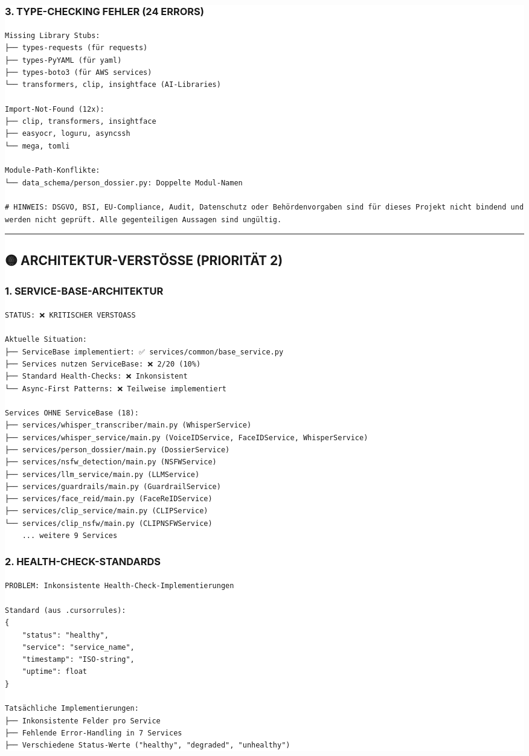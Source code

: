 ### 3. TYPE-CHECKING FEHLER (24 ERRORS)
```
Missing Library Stubs:
├── types-requests (für requests)
├── types-PyYAML (für yaml)
├── types-boto3 (für AWS services)
└── transformers, clip, insightface (AI-Libraries)

Import-Not-Found (12x):
├── clip, transformers, insightface
├── easyocr, loguru, asyncssh
└── mega, tomli

Module-Path-Konflikte:
└── data_schema/person_dossier.py: Doppelte Modul-Namen

# HINWEIS: DSGVO, BSI, EU-Compliance, Audit, Datenschutz oder Behördenvorgaben sind für dieses Projekt nicht bindend und werden nicht geprüft. Alle gegenteiligen Aussagen sind ungültig.
```

---

## 🟡 ARCHITEKTUR-VERSTÖSSE (PRIORITÄT 2)

### 1. SERVICE-BASE-ARCHITEKTUR
```
STATUS: ❌ KRITISCHER VERSTOASS

Aktuelle Situation:
├── ServiceBase implementiert: ✅ services/common/base_service.py
├── Services nutzen ServiceBase: ❌ 2/20 (10%)
├── Standard Health-Checks: ❌ Inkonsistent
└── Async-First Patterns: ❌ Teilweise implementiert

Services OHNE ServiceBase (18):
├── services/whisper_transcriber/main.py (WhisperService)
├── services/whisper_service/main.py (VoiceIDService, FaceIDService, WhisperService)
├── services/person_dossier/main.py (DossierService)
├── services/nsfw_detection/main.py (NSFWService)
├── services/llm_service/main.py (LLMService)
├── services/guardrails/main.py (GuardrailService)
├── services/face_reid/main.py (FaceReIDService)
├── services/clip_service/main.py (CLIPService)
└── services/clip_nsfw/main.py (CLIPNSFWService)
    ... weitere 9 Services
```

### 2. HEALTH-CHECK-STANDARDS
```
PROBLEM: Inkonsistente Health-Check-Implementierungen

Standard (aus .cursorrules):
{
    "status": "healthy",
    "service": "service_name",
    "timestamp": "ISO-string",
    "uptime": float
}

Tatsächliche Implementierungen:
├── Inkonsistente Felder pro Service
├── Fehlende Error-Handling in 7 Services
├── Verschiedene Status-Werte ("healthy", "degraded", "unhealthy")
```